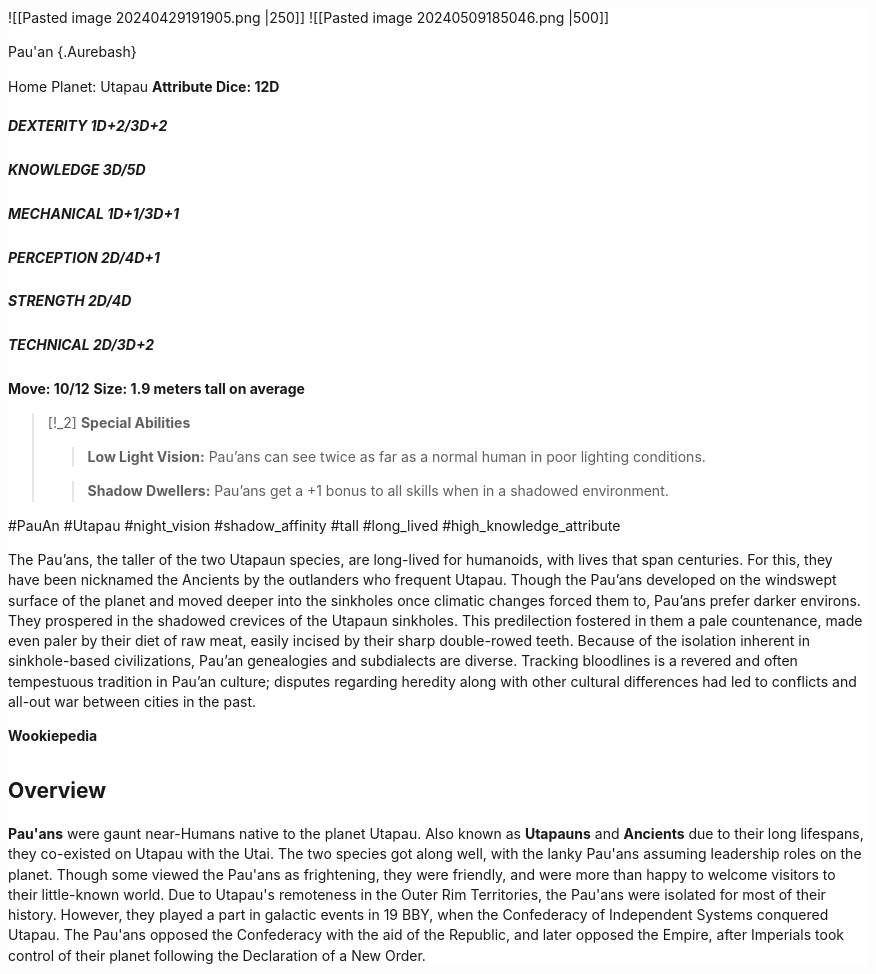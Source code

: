 ![[Pasted image 20240429191905.png |250]] ![[Pasted image 20240509185046.png |500]]

Pau'an {.Aurebash}

Home Planet: Utapau
**Attribute Dice: 12D**
##### DEXTERITY 1D+2/3D+2
##### KNOWLEDGE 3D/5D
##### MECHANICAL 1D+1/3D+1
##### PERCEPTION 2D/4D+1
##### STRENGTH 2D/4D
##### TECHNICAL 2D/3D+2
**Move: 10/12**
**Size: 1.9 meters tall on average**

> [!_2] 
> **Special Abilities**
> > **Low Light Vision:** Pau’ans can see twice as far as a normal human in poor lighting conditions.
> 
> > **Shadow Dwellers:** Pau’ans get a +1 bonus to all skills when in a shadowed environment.
> 


#PauAn #Utapau #night_vision #shadow_affinity #tall #long_lived 
#high_knowledge_attribute 



The Pau’ans, the taller of the two Utapaun species, are long-lived for humanoids, with lives that span centuries. For this, they have been nicknamed the Ancients by the outlanders who frequent Utapau. Though the Pau’ans developed on the windswept surface of the planet and moved deeper into the sinkholes once climatic changes forced them to, Pau’ans prefer darker environs. They prospered in the shadowed crevices of the Utapaun sinkholes. This predilection fostered in them a pale countenance, made even paler by their diet of raw meat, easily incised by their sharp double-rowed teeth. Because of the isolation inherent in sinkhole-based civilizations, Pau’an genealogies and subdialects are diverse. Tracking bloodlines is a revered and often tempestuous tradition in Pau’an culture; disputes regarding heredity along with other cultural differences had led to conflicts and all-out war between cities in the past.

**Wookiepedia**

## Overview

**Pau'ans** were gaunt near-Humans native to the planet Utapau. Also known as **Utapauns** and **Ancients** due to their long lifespans, they co-existed on Utapau with the Utai. The two species got along well, with the lanky Pau'ans assuming leadership roles on the planet. Though some viewed the Pau'ans as frightening, they were friendly, and were more than happy to welcome visitors to their little-known world. Due to Utapau's remoteness in the Outer Rim Territories, the Pau'ans were isolated for most of their history. However, they played a part in galactic events in 19 BBY, when the Confederacy of Independent Systems conquered Utapau. The Pau'ans opposed the Confederacy with the aid of the Republic, and later opposed the Empire, after Imperials took control of their planet following the Declaration of a New Order.
